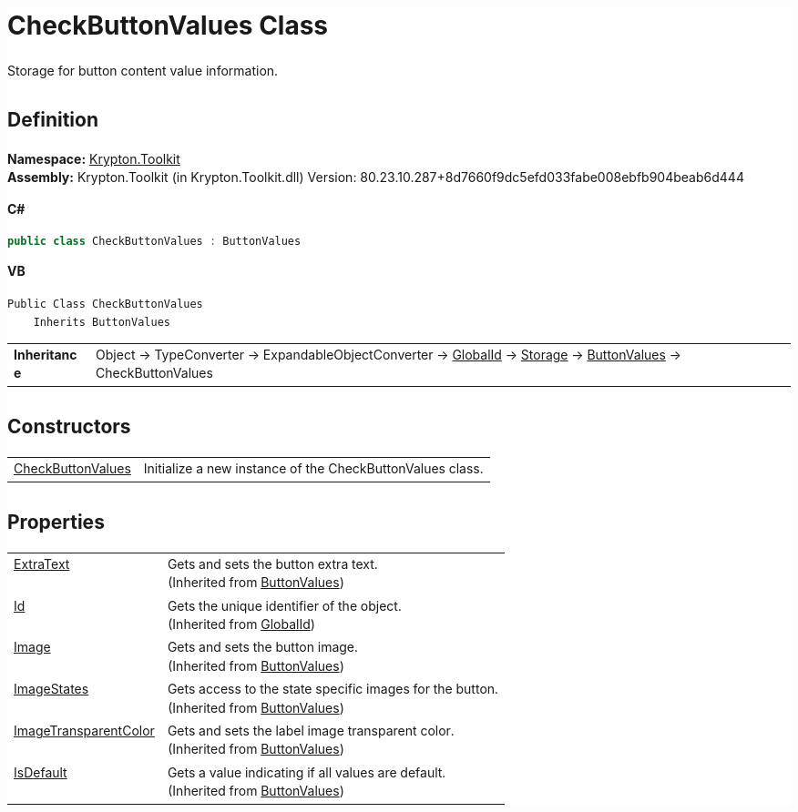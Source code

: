 # CheckButtonValues Class


Storage for button content value information.



## Definition
**Namespace:** <a href="79d2eac2-21f4-54ff-7552-b20c33c30600.md">Krypton.Toolkit</a>  
**Assembly:** Krypton.Toolkit (in Krypton.Toolkit.dll) Version: 80.23.10.287+8d7660f9dc5efd033fabe008ebfb904beab6d444

**C#**
``` C#
public class CheckButtonValues : ButtonValues
```
**VB**
``` VB
Public Class CheckButtonValues
	Inherits ButtonValues
```

<table><tr><td><strong>Inheritance</strong></td><td>Object  →  TypeConverter  →  ExpandableObjectConverter  →  <a href="9ef2ca3a-e03e-8927-105a-2f9a6fbdf849.md">GlobalId</a>  →  <a href="8406cf55-79a3-e579-4094-be084e489431.md">Storage</a>  →  <a href="d8a8ca9d-7dcd-5cef-2f1c-724e4e0df04c.md">ButtonValues</a>  →  CheckButtonValues</td></tr>
</table>



## Constructors
<table>
<tr>
<td><a href="ebf2ca58-cd80-14f7-b249-a0553ec06b02.md">CheckButtonValues</a></td>
<td>Initialize a new instance of the CheckButtonValues class.</td></tr>
</table>

## Properties
<table>
<tr>
<td><a href="a8b34e9c-06a8-c1a6-0231-41391f01dab0.md">ExtraText</a></td>
<td>Gets and sets the button extra text.<br />(Inherited from <a href="d8a8ca9d-7dcd-5cef-2f1c-724e4e0df04c.md">ButtonValues</a>)</td></tr>
<tr>
<td><a href="71a6846f-bfb6-fb58-b361-6b43ae0583a8.md">Id</a></td>
<td>Gets the unique identifier of the object.<br />(Inherited from <a href="9ef2ca3a-e03e-8927-105a-2f9a6fbdf849.md">GlobalId</a>)</td></tr>
<tr>
<td><a href="a97b3776-227f-0e02-6347-5d31c1f09fd6.md">Image</a></td>
<td>Gets and sets the button image.<br />(Inherited from <a href="d8a8ca9d-7dcd-5cef-2f1c-724e4e0df04c.md">ButtonValues</a>)</td></tr>
<tr>
<td><a href="09728a58-d83c-060d-6185-d99012d894d7.md">ImageStates</a></td>
<td>Gets access to the state specific images for the button.<br />(Inherited from <a href="d8a8ca9d-7dcd-5cef-2f1c-724e4e0df04c.md">ButtonValues</a>)</td></tr>
<tr>
<td><a href="e98c9955-4f71-f0cf-7c69-1e699ba93cc4.md">ImageTransparentColor</a></td>
<td>Gets and sets the label image transparent color.<br />(Inherited from <a href="d8a8ca9d-7dcd-5cef-2f1c-724e4e0df04c.md">ButtonValues</a>)</td></tr>
<tr>
<td><a href="c470f10f-90b4-18b8-44d3-ef7d66c56d35.md">IsDefault</a></td>
<td>Gets a value indicating if all values are default.<br />(Inherited from <a href="d8a8ca9d-7dcd-5cef-2f1c-724e4e0df04c.md">ButtonValues</a>)</td></tr>
<tr>
